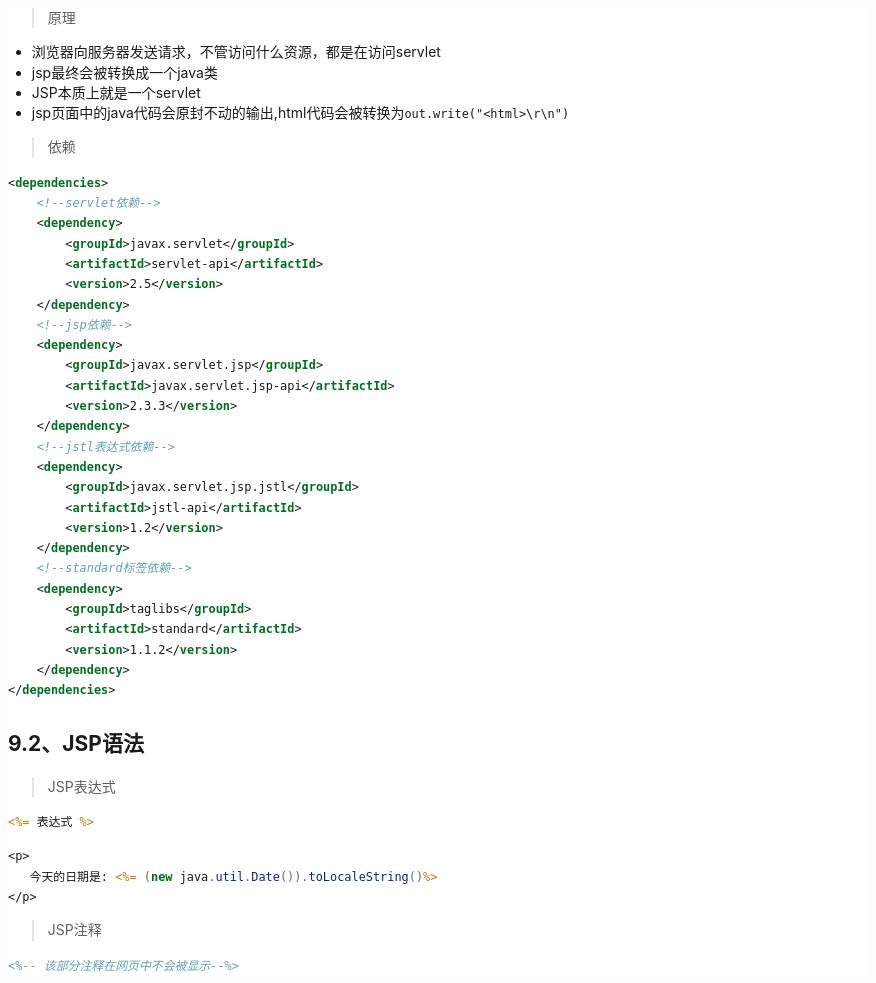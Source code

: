 > 原理

* 浏览器向服务器发送请求，不管访问什么资源，都是在访问servlet
* jsp最终会被转换成一个java类
* JSP本质上就是一个servlet
* jsp页面中的java代码会原封不动的输出,html代码会被转换为`out.write("<html>\r\n")`

> 依赖

```xml
<dependencies>
    <!--servlet依赖-->
    <dependency>
        <groupId>javax.servlet</groupId>
        <artifactId>servlet-api</artifactId>
        <version>2.5</version>
    </dependency>
    <!--jsp依赖-->
    <dependency>
        <groupId>javax.servlet.jsp</groupId>
        <artifactId>javax.servlet.jsp-api</artifactId>
        <version>2.3.3</version>
    </dependency>
    <!--jstl表达式依赖-->
    <dependency>
        <groupId>javax.servlet.jsp.jstl</groupId>
        <artifactId>jstl-api</artifactId>
        <version>1.2</version>
    </dependency>
    <!--standard标签依赖-->
    <dependency>
        <groupId>taglibs</groupId>
        <artifactId>standard</artifactId>
        <version>1.1.2</version>
    </dependency>
</dependencies>
```

## 9.2、JSP语法

> JSP表达式

```jsp
<%= 表达式 %>
```

```jsp
<p>
   今天的日期是: <%= (new java.util.Date()).toLocaleString()%>
</p>
```

> JSP注释

```jsp
<%-- 该部分注释在网页中不会被显示--%> 
```

